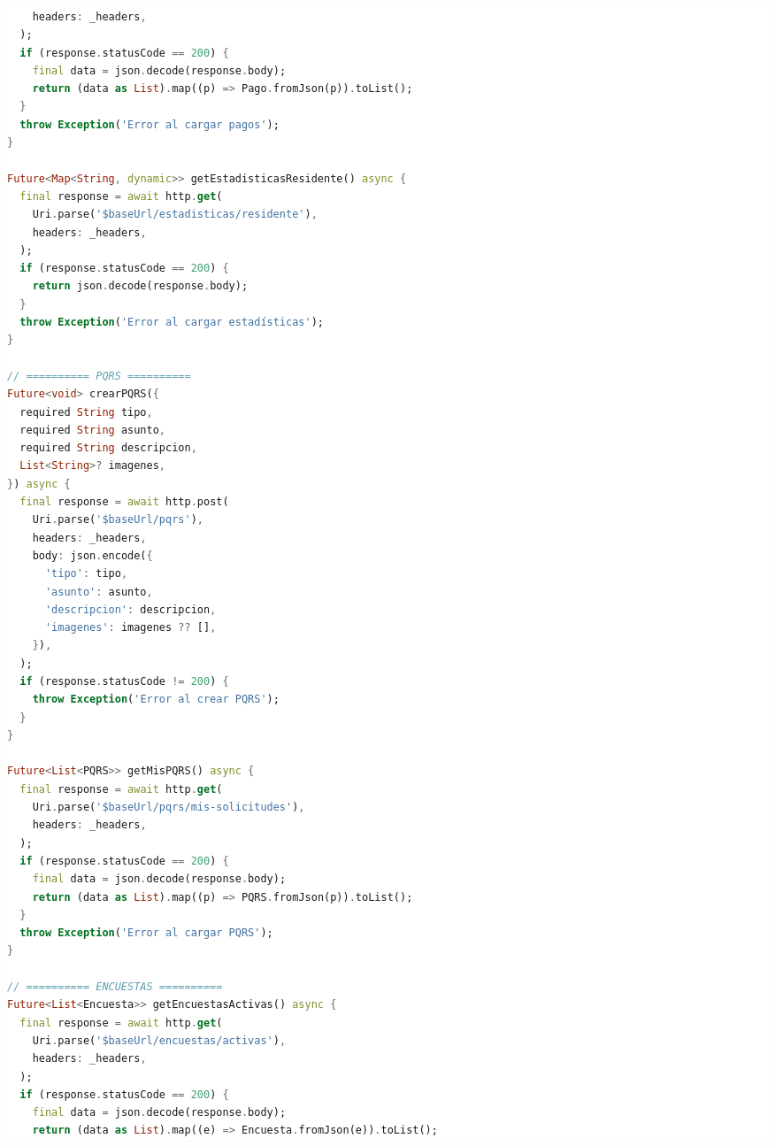 ```dart
    headers: _headers,
  );
  if (response.statusCode == 200) {
    final data = json.decode(response.body);
    return (data as List).map((p) => Pago.fromJson(p)).toList();
  }
  throw Exception('Error al cargar pagos');
}

Future<Map<String, dynamic>> getEstadisticasResidente() async {
  final response = await http.get(
    Uri.parse('$baseUrl/estadisticas/residente'),
    headers: _headers,
  );
  if (response.statusCode == 200) {
    return json.decode(response.body);
  }
  throw Exception('Error al cargar estadísticas');
}

// ========== PQRS ==========
Future<void> crearPQRS({
  required String tipo,
  required String asunto,
  required String descripcion,
  List<String>? imagenes,
}) async {
  final response = await http.post(
    Uri.parse('$baseUrl/pqrs'),
    headers: _headers,
    body: json.encode({
      'tipo': tipo,
      'asunto': asunto,
      'descripcion': descripcion,
      'imagenes': imagenes ?? [],
    }),
  );
  if (response.statusCode != 200) {
    throw Exception('Error al crear PQRS');
  }
}

Future<List<PQRS>> getMisPQRS() async {
  final response = await http.get(
    Uri.parse('$baseUrl/pqrs/mis-solicitudes'),
    headers: _headers,
  );
  if (response.statusCode == 200) {
    final data = json.decode(response.body);
    return (data as List).map((p) => PQRS.fromJson(p)).toList();
  }
  throw Exception('Error al cargar PQRS');
}

// ========== ENCUESTAS ==========
Future<List<Encuesta>> getEncuestasActivas() async {
  final response = await http.get(
    Uri.parse('$baseUrl/encuestas/activas'),
    headers: _headers,
  );
  if (response.statusCode == 200) {
    final data = json.decode(response.body);
    return (data as List).map((e) => Encuesta.fromJson(e)).toList();
```